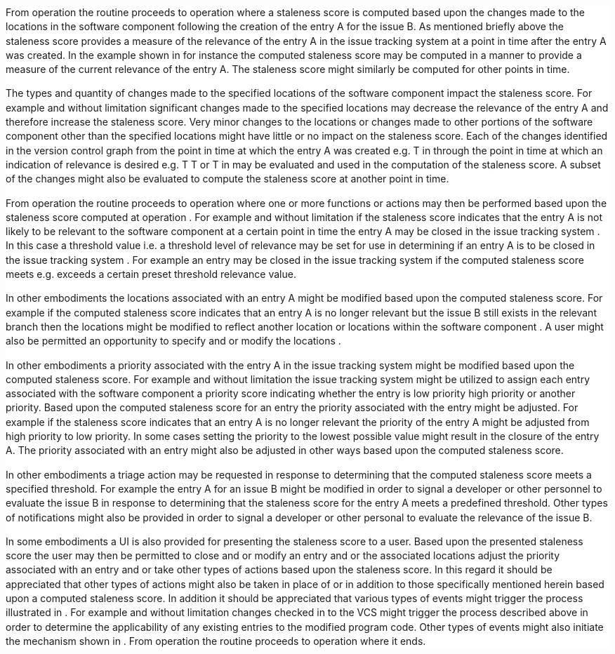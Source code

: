From operation the routine proceeds to operation where a staleness score is computed based upon the changes made to the locations in the software component following the creation of the entry A for the issue B. As mentioned briefly above the staleness score provides a measure of the relevance of the entry A in the issue tracking system at a point in time after the entry A was created. In the example shown in for instance the computed staleness score may be computed in a manner to provide a measure of the current relevance of the entry A. The staleness score might similarly be computed for other points in time.

The types and quantity of changes made to the specified locations of the software component impact the staleness score. For example and without limitation significant changes made to the specified locations may decrease the relevance of the entry A and therefore increase the staleness score. Very minor changes to the locations or changes made to other portions of the software component other than the specified locations might have little or no impact on the staleness score. Each of the changes identified in the version control graph from the point in time at which the entry A was created e.g. T in through the point in time at which an indication of relevance is desired e.g. T T or T in may be evaluated and used in the computation of the staleness score. A subset of the changes might also be evaluated to compute the staleness score at another point in time.

From operation the routine proceeds to operation where one or more functions or actions may then be performed based upon the staleness score computed at operation . For example and without limitation if the staleness score indicates that the entry A is not likely to be relevant to the software component at a certain point in time the entry A may be closed in the issue tracking system . In this case a threshold value i.e. a threshold level of relevance may be set for use in determining if an entry A is to be closed in the issue tracking system . For example an entry may be closed in the issue tracking system if the computed staleness score meets e.g. exceeds a certain preset threshold relevance value.

In other embodiments the locations associated with an entry A might be modified based upon the computed staleness score. For example if the computed staleness score indicates that an entry A is no longer relevant but the issue B still exists in the relevant branch then the locations might be modified to reflect another location or locations within the software component . A user might also be permitted an opportunity to specify and or modify the locations .

In other embodiments a priority associated with the entry A in the issue tracking system might be modified based upon the computed staleness score. For example and without limitation the issue tracking system might be utilized to assign each entry associated with the software component a priority score indicating whether the entry is low priority high priority or another priority. Based upon the computed staleness score for an entry the priority associated with the entry might be adjusted. For example if the staleness score indicates that an entry A is no longer relevant the priority of the entry A might be adjusted from high priority to low priority. In some cases setting the priority to the lowest possible value might result in the closure of the entry A. The priority associated with an entry might also be adjusted in other ways based upon the computed staleness score.

In other embodiments a triage action may be requested in response to determining that the computed staleness score meets a specified threshold. For example the entry A for an issue B might be modified in order to signal a developer or other personnel to evaluate the issue B in response to determining that the staleness score for the entry A meets a predefined threshold. Other types of notifications might also be provided in order to signal a developer or other personal to evaluate the relevance of the issue B.

In some embodiments a UI is also provided for presenting the staleness score to a user. Based upon the presented staleness score the user may then be permitted to close and or modify an entry and or the associated locations adjust the priority associated with an entry and or take other types of actions based upon the staleness score. In this regard it should be appreciated that other types of actions might also be taken in place of or in addition to those specifically mentioned herein based upon a computed staleness score. In addition it should be appreciated that various types of events might trigger the process illustrated in . For example and without limitation changes checked in to the VCS might trigger the process described above in order to determine the applicability of any existing entries to the modified program code. Other types of events might also initiate the mechanism shown in . From operation the routine proceeds to operation where it ends.
